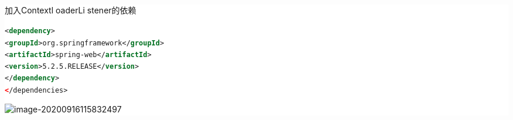 加入Contextl oaderLi stener的依赖

```xml
<dependency>
<groupId>org.springframework</groupId>
<artifactId>spring-web</artifactId>
<version>5.2.5.RELEASE</version>
</dependency>
</dependencies>
```



![image-20200916115832497](C:\Users\文杰\AppData\Roaming\Typora\typora-user-images\image-20200916115832497.png)




